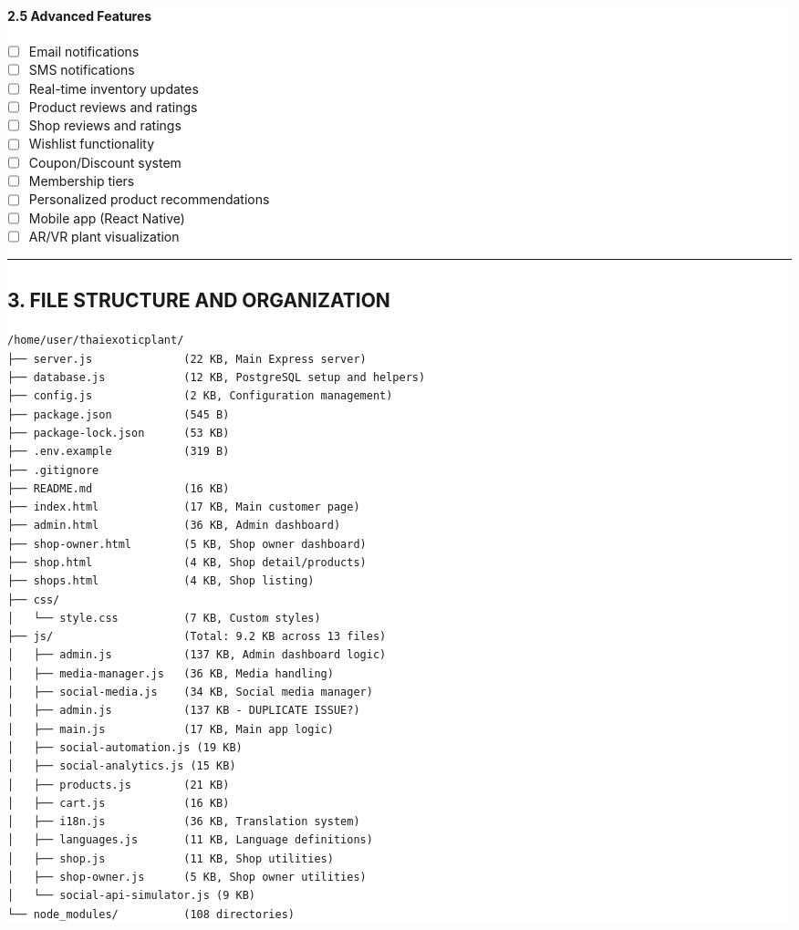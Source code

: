#### 2.5 Advanced Features
- [ ] Email notifications
- [ ] SMS notifications
- [ ] Real-time inventory updates
- [ ] Product reviews and ratings
- [ ] Shop reviews and ratings
- [ ] Wishlist functionality
- [ ] Coupon/Discount system
- [ ] Membership tiers
- [ ] Personalized product recommendations
- [ ] Mobile app (React Native)
- [ ] AR/VR plant visualization

---

## 3. FILE STRUCTURE AND ORGANIZATION

```
/home/user/thaiexoticplant/
├── server.js              (22 KB, Main Express server)
├── database.js            (12 KB, PostgreSQL setup and helpers)
├── config.js              (2 KB, Configuration management)
├── package.json           (545 B)
├── package-lock.json      (53 KB)
├── .env.example           (319 B)
├── .gitignore
├── README.md              (16 KB)
├── index.html             (17 KB, Main customer page)
├── admin.html             (36 KB, Admin dashboard)
├── shop-owner.html        (5 KB, Shop owner dashboard)
├── shop.html              (4 KB, Shop detail/products)
├── shops.html             (4 KB, Shop listing)
├── css/
│   └── style.css          (7 KB, Custom styles)
├── js/                    (Total: 9.2 KB across 13 files)
│   ├── admin.js           (137 KB, Admin dashboard logic)
│   ├── media-manager.js   (36 KB, Media handling)
│   ├── social-media.js    (34 KB, Social media manager)
│   ├── admin.js           (137 KB - DUPLICATE ISSUE?)
│   ├── main.js            (17 KB, Main app logic)
│   ├── social-automation.js (19 KB)
│   ├── social-analytics.js (15 KB)
│   ├── products.js        (21 KB)
│   ├── cart.js            (16 KB)
│   ├── i18n.js            (36 KB, Translation system)
│   ├── languages.js       (11 KB, Language definitions)
│   ├── shop.js            (11 KB, Shop utilities)
│   ├── shop-owner.js      (5 KB, Shop owner utilities)
│   └── social-api-simulator.js (9 KB)
└── node_modules/          (108 directories)
```
